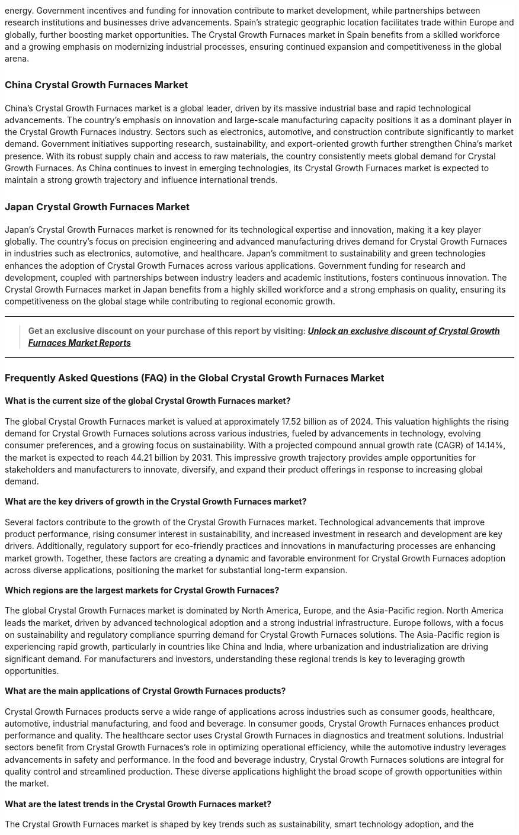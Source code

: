 energy. Government incentives and funding for innovation contribute to market development, while partnerships between research institutions and businesses drive advancements. Spain&rsquo;s strategic geographic location facilitates trade within Europe and globally, further boosting market opportunities. The Crystal Growth Furnaces market in Spain benefits from a skilled workforce and a growing emphasis on modernizing industrial processes, ensuring continued expansion and competitiveness in the global arena.</p><h3>China Crystal Growth Furnaces Market</h3><p>China&rsquo;s Crystal Growth Furnaces market is a global leader, driven by its massive industrial base and rapid technological advancements. The country&rsquo;s emphasis on innovation and large-scale manufacturing capacity positions it as a dominant player in the Crystal Growth Furnaces industry. Sectors such as electronics, automotive, and construction contribute significantly to market demand. Government initiatives supporting research, sustainability, and export-oriented growth further strengthen China&rsquo;s market presence. With its robust supply chain and access to raw materials, the country consistently meets global demand for Crystal Growth Furnaces. As China continues to invest in emerging technologies, its Crystal Growth Furnaces market is expected to maintain a strong growth trajectory and influence international trends.</p><h3>Japan Crystal Growth Furnaces Market</h3><p>Japan&rsquo;s Crystal Growth Furnaces market is renowned for its technological expertise and innovation, making it a key player globally. The country&rsquo;s focus on precision engineering and advanced manufacturing drives demand for Crystal Growth Furnaces in industries such as electronics, automotive, and healthcare. Japan&rsquo;s commitment to sustainability and green technologies enhances the adoption of Crystal Growth Furnaces across various applications. Government funding for research and development, coupled with partnerships between industry leaders and academic institutions, fosters continuous innovation. The Crystal Growth Furnaces market in Japan benefits from a highly skilled workforce and a strong emphasis on quality, ensuring its competitiveness on the global stage while contributing to regional economic growth.</p><hr /><blockquote><p><strong>Get an exclusive discount on your purchase of this report by visiting: <em><a href="://marketresearchpulse.com/ask-for-discount/69506?utm_source=Github&amp;utm_medium=091">Unlock an exclusive discount of Crystal Growth Furnaces Market Reports</a></em>&nbsp;</strong></p></blockquote><hr /><h3>Frequently Asked Questions (FAQ) in the Global Crystal Growth Furnaces Market</h3><p><strong>What is the current size of the global Crystal Growth Furnaces market?</strong></p><p>The global Crystal Growth Furnaces market is valued at approximately 17.52 billion as of 2024. This valuation highlights the rising demand for Crystal Growth Furnaces solutions across various industries, fueled by advancements in technology, evolving consumer preferences, and a growing focus on sustainability. With a projected compound annual growth rate (CAGR) of 14.14%, the market is expected to reach 44.21 billion by 2031. This impressive growth trajectory provides ample opportunities for stakeholders and manufacturers to innovate, diversify, and expand their product offerings in response to increasing global demand.</p><p><strong>What are the key drivers of growth in the Crystal Growth Furnaces market?</strong></p><p>Several factors contribute to the growth of the Crystal Growth Furnaces market. Technological advancements that improve product performance, rising consumer interest in sustainability, and increased investment in research and development are key drivers. Additionally, regulatory support for eco-friendly practices and innovations in manufacturing processes are enhancing market growth. Together, these factors are creating a dynamic and favorable environment for Crystal Growth Furnaces adoption across diverse applications, positioning the market for substantial long-term expansion.</p><p><strong>Which regions are the largest markets for Crystal Growth Furnaces?</strong></p><p>The global Crystal Growth Furnaces market is dominated by North America, Europe, and the Asia-Pacific region. North America leads the market, driven by advanced technological adoption and a strong industrial infrastructure. Europe follows, with a focus on sustainability and regulatory compliance spurring demand for Crystal Growth Furnaces solutions. The Asia-Pacific region is experiencing rapid growth, particularly in countries like China and India, where urbanization and industrialization are driving significant demand. For manufacturers and investors, understanding these regional trends is key to leveraging growth opportunities.</p><p><strong>What are the main applications of Crystal Growth Furnaces products?</strong></p><p>Crystal Growth Furnaces products serve a wide range of applications across industries such as consumer goods, healthcare, automotive, industrial manufacturing, and food and beverage. In consumer goods, Crystal Growth Furnaces enhances product performance and quality. The healthcare sector uses Crystal Growth Furnaces in diagnostics and treatment solutions. Industrial sectors benefit from Crystal Growth Furnaces&rsquo;s role in optimizing operational efficiency, while the automotive industry leverages advancements in safety and performance. In the food and beverage industry, Crystal Growth Furnaces solutions are integral for quality control and streamlined production. These diverse applications highlight the broad scope of growth opportunities within the market.</p><p><strong>What are the latest trends in the Crystal Growth Furnaces market?</strong></p><p>The Crystal Growth Furnaces market is shaped by key trends such as sustainability, smart technology adoption, and the